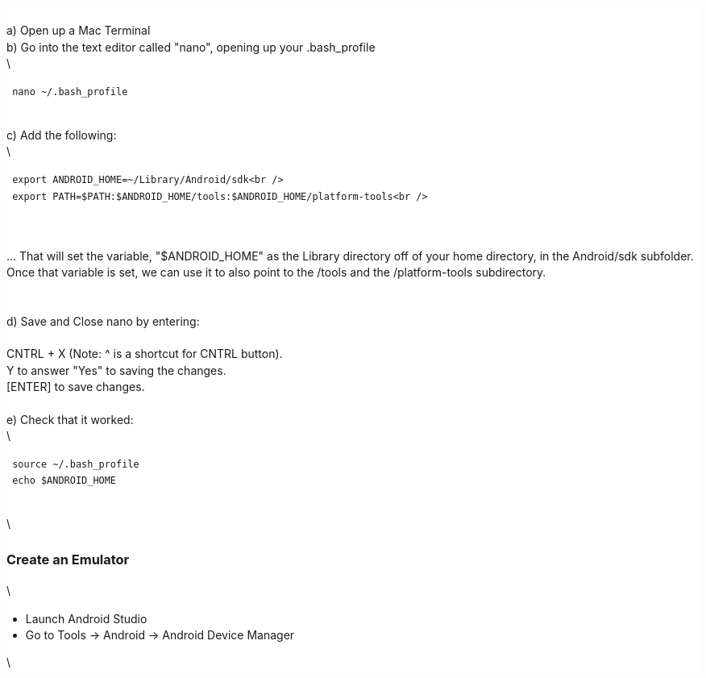 \
a) Open up a Mac Terminal\
b) Go into the text editor called \"nano\", opening up your
.bash\_profile\
\

``` {style="background: #f0f0f0; border: 1px dashed #cccccc; color: black; font-family: "arial"; font-size: 12px; height: auto; line-height: 20px; overflow: auto; padding: 0px; text-align: left; width: 99%;"}
 nano ~/.bash_profile  
```

\
c) Add the following:\
\

``` {style="background: #f0f0f0; border: 1px dashed #cccccc; color: black; font-family: "arial"; font-size: 12px; height: auto; line-height: 20px; overflow: auto; padding: 0px; text-align: left; width: 99%;"}
 export ANDROID_HOME=~/Library/Android/sdk<br />  
 export PATH=$PATH:$ANDROID_HOME/tools:$ANDROID_HOME/platform-tools<br />  
```

\
\
\... That will set the variable, \"\$ANDROID\_HOME\" as the Library
directory off of your home directory, in the Android/sdk subfolder. Once
that variable is set, we can use it to also point to the /tools and the
/platform-tools subdirectory.\
\
\
d) Save and Close nano by entering:\
\
CNTRL + X (Note: \^ is a shortcut for CNTRL button).\
Y to answer \"Yes\" to saving the changes.\
\[ENTER\] to save changes.\
\
e) Check that it worked:\
\

``` {style="background: #f0f0f0; border: 1px dashed #cccccc; color: black; font-family: "arial"; font-size: 12px; height: auto; line-height: 20px; overflow: auto; padding: 0px; text-align: left; width: 99%;"}
 source ~/.bash_profile   
 echo $ANDROID_HOME  
```

\
\

### Create an Emulator

\

-   Launch Android Studio
-   Go to Tools -\> Android -\> Android Device Manager

<div>

\

</div>
